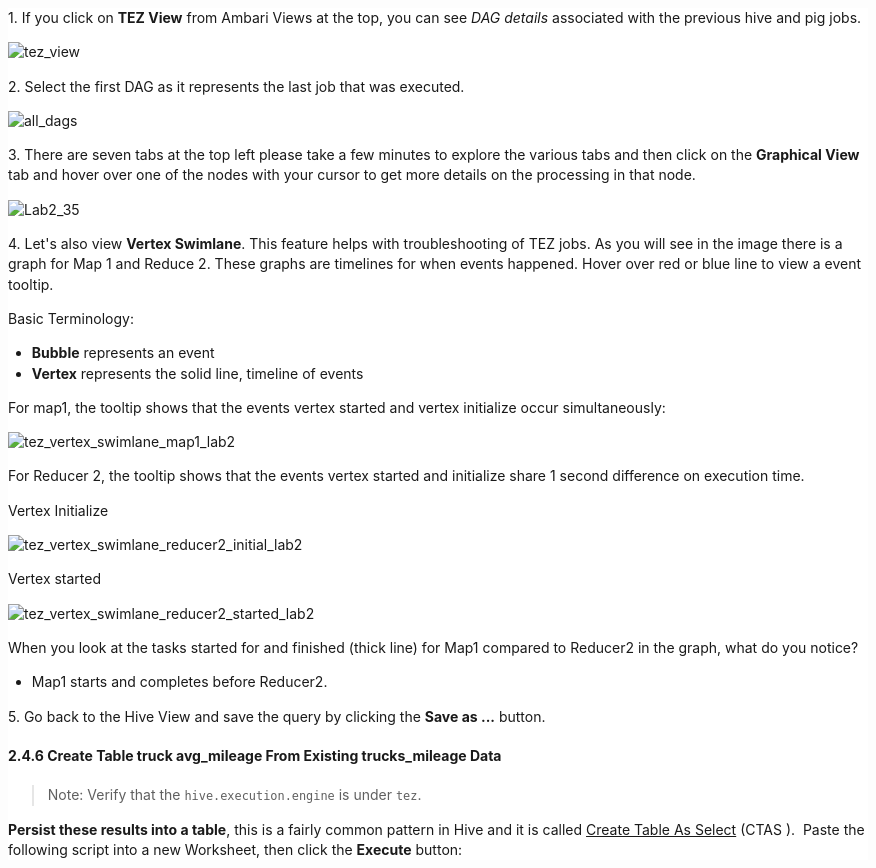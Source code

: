 1\. If you click on **TEZ View** from Ambari Views at the top, you can see _DAG details_ associated with the previous hive and pig jobs.

![tez_view]({{page.path}}/assets/ambari_tez_view_lab2.png)

2\. Select the first DAG as it represents the last job that was executed.

![all_dags]({{page.path}}/assets/tez_view_dashboard_lab2.png)


3\. There are seven tabs at the top left please take a few minutes to explore the various tabs and then click on the **Graphical View** tab and hover over one of the nodes with your cursor to get more details on the processing in that node.

![Lab2_35]({{page.path}}/assets/tez_graphical_view_lab2.png)

4\. Let's also view **Vertex Swimlane**. This feature helps with troubleshooting of TEZ jobs. As you will see in the image there is a graph for Map 1 and Reduce 2. These graphs are timelines for when events happened. Hover over red or blue line to view a event tooltip.

Basic Terminology:

- **Bubble** represents an event
- **Vertex** represents the solid line, timeline of events

For map1, the tooltip shows that the events vertex started and vertex initialize occur simultaneously:

![tez_vertex_swimlane_map1_lab2]({{page.path}}/assets/tez_vertex_swimlane_map1_lab2.png)

For Reducer 2, the tooltip shows that the events vertex started and initialize share 1 second difference on execution time.

Vertex Initialize

![tez_vertex_swimlane_reducer2_initial_lab2]({{page.path}}/assets/tez_vertex_swimlane_reducer2_initial_lab2.png)

Vertex started

![tez_vertex_swimlane_reducer2_started_lab2]({{page.path}}/assets/tez_vertex_swimlane_reducer2_started_lab2.png)

When you look at the tasks started for and finished (thick line) for Map1 compared to Reducer2 in the graph, what do you notice?

- Map1 starts and completes before Reducer2.

5\. Go back to the Hive View and save the query by clicking the **Save as ...** button.

#### 2.4.6 Create Table truck avg_mileage From Existing trucks_mileage Data

> Note: Verify that the `hive.execution.engine` is under `tez`.

**Persist these results into a table**, this is a fairly common pattern in Hive and it is called [Create Table As Select](https://cwiki.apache.org/confluence/display/Hive/LanguageManual+DDL#LanguageManualDDL-CreateTableAsSelect(CTAS)) (CTAS ).  Paste the following script into a new Worksheet, then click the **Execute** button:
